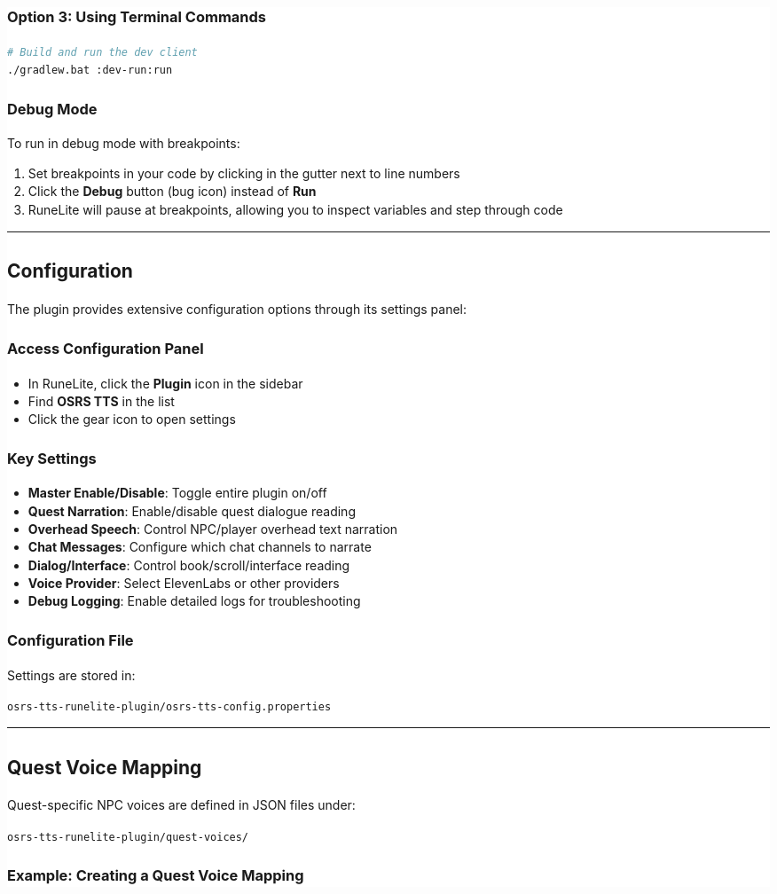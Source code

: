 ### Option 3: Using Terminal Commands

```bash
# Build and run the dev client
./gradlew.bat :dev-run:run
```

### Debug Mode

To run in debug mode with breakpoints:

1. Set breakpoints in your code by clicking in the gutter next to line numbers
2. Click the **Debug** button (bug icon) instead of **Run**
3. RuneLite will pause at breakpoints, allowing you to inspect variables and step through code

---

## Configuration

The plugin provides extensive configuration options through its settings panel:

### Access Configuration Panel
- In RuneLite, click the **Plugin** icon in the sidebar
- Find **OSRS TTS** in the list
- Click the gear icon to open settings

### Key Settings

- **Master Enable/Disable**: Toggle entire plugin on/off
- **Quest Narration**: Enable/disable quest dialogue reading
- **Overhead Speech**: Control NPC/player overhead text narration
- **Chat Messages**: Configure which chat channels to narrate
- **Dialog/Interface**: Control book/scroll/interface reading
- **Voice Provider**: Select ElevenLabs or other providers
- **Debug Logging**: Enable detailed logs for troubleshooting

### Configuration File

Settings are stored in:
```
osrs-tts-runelite-plugin/osrs-tts-config.properties
```

---

## Quest Voice Mapping

Quest-specific NPC voices are defined in JSON files under:
```
osrs-tts-runelite-plugin/quest-voices/
```

### Example: Creating a Quest Voice Mapping
